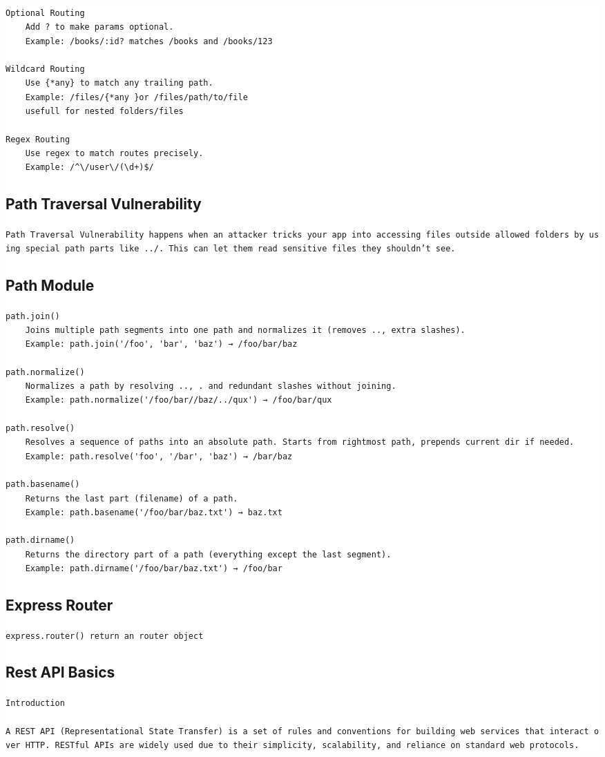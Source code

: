     Optional Routing
        Add ? to make params optional.
        Example: /books/:id? matches /books and /books/123

    Wildcard Routing
        Use {*any} to match any trailing path.
        Example: /files/{*any }or /files/path/to/file
        usefull for nested folders/files

    Regex Routing
        Use regex to match routes precisely.
        Example: /^\/user\/(\d+)$/

## Path Traversal Vulnerability

    Path Traversal Vulnerability happens when an attacker tricks your app into accessing files outside allowed folders by using special path parts like ../. This can let them read sensitive files they shouldn’t see.

## Path Module

    path.join()
        Joins multiple path segments into one path and normalizes it (removes .., extra slashes).
        Example: path.join('/foo', 'bar', 'baz') → /foo/bar/baz

    path.normalize()
        Normalizes a path by resolving .., . and redundant slashes without joining.
        Example: path.normalize('/foo/bar//baz/../qux') → /foo/bar/qux

    path.resolve()
        Resolves a sequence of paths into an absolute path. Starts from rightmost path, prepends current dir if needed.
        Example: path.resolve('foo', '/bar', 'baz') → /bar/baz

    path.basename()
        Returns the last part (filename) of a path.
        Example: path.basename('/foo/bar/baz.txt') → baz.txt

    path.dirname()
        Returns the directory part of a path (everything except the last segment).
        Example: path.dirname('/foo/bar/baz.txt') → /foo/bar

## Express Router

    express.router() return an router object

## Rest API Basics

    Introduction

    A REST API (Representational State Transfer) is a set of rules and conventions for building web services that interact over HTTP. RESTful APIs are widely used due to their simplicity, scalability, and reliance on standard web protocols.
